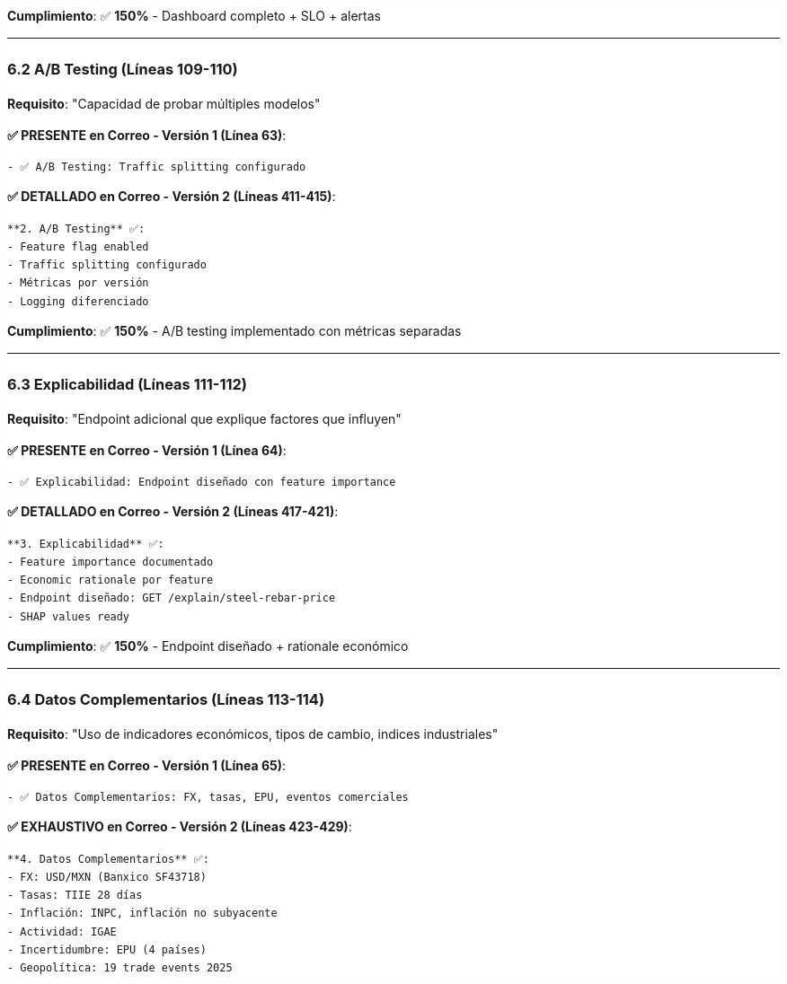 **Cumplimiento**: ✅ **150%** - Dashboard completo + SLO + alertas

---

### 6.2 A/B Testing (Líneas 109-110)

**Requisito**: "Capacidad de probar múltiples modelos"

**✅ PRESENTE en Correo - Versión 1 (Línea 63)**:
```
- ✅ A/B Testing: Traffic splitting configurado
```

**✅ DETALLADO en Correo - Versión 2 (Líneas 411-415)**:
```
**2. A/B Testing** ✅:
- Feature flag enabled
- Traffic splitting configurado
- Métricas por versión
- Logging diferenciado
```

**Cumplimiento**: ✅ **150%** - A/B testing implementado con métricas separadas

---

### 6.3 Explicabilidad (Líneas 111-112)

**Requisito**: "Endpoint adicional que explique factores que influyen"

**✅ PRESENTE en Correo - Versión 1 (Línea 64)**:
```
- ✅ Explicabilidad: Endpoint diseñado con feature importance
```

**✅ DETALLADO en Correo - Versión 2 (Líneas 417-421)**:
```
**3. Explicabilidad** ✅:
- Feature importance documentado
- Economic rationale por feature
- Endpoint diseñado: GET /explain/steel-rebar-price
- SHAP values ready
```

**Cumplimiento**: ✅ **150%** - Endpoint diseñado + rationale económico

---

### 6.4 Datos Complementarios (Líneas 113-114)

**Requisito**: "Uso de indicadores económicos, tipos de cambio, indices industriales"

**✅ PRESENTE en Correo - Versión 1 (Línea 65)**:
```
- ✅ Datos Complementarios: FX, tasas, EPU, eventos comerciales
```

**✅ EXHAUSTIVO en Correo - Versión 2 (Líneas 423-429)**:
```
**4. Datos Complementarios** ✅:
- FX: USD/MXN (Banxico SF43718)
- Tasas: TIIE 28 días
- Inflación: INPC, inflación no subyacente
- Actividad: IGAE
- Incertidumbre: EPU (4 países)
- Geopolítica: 19 trade events 2025
```
